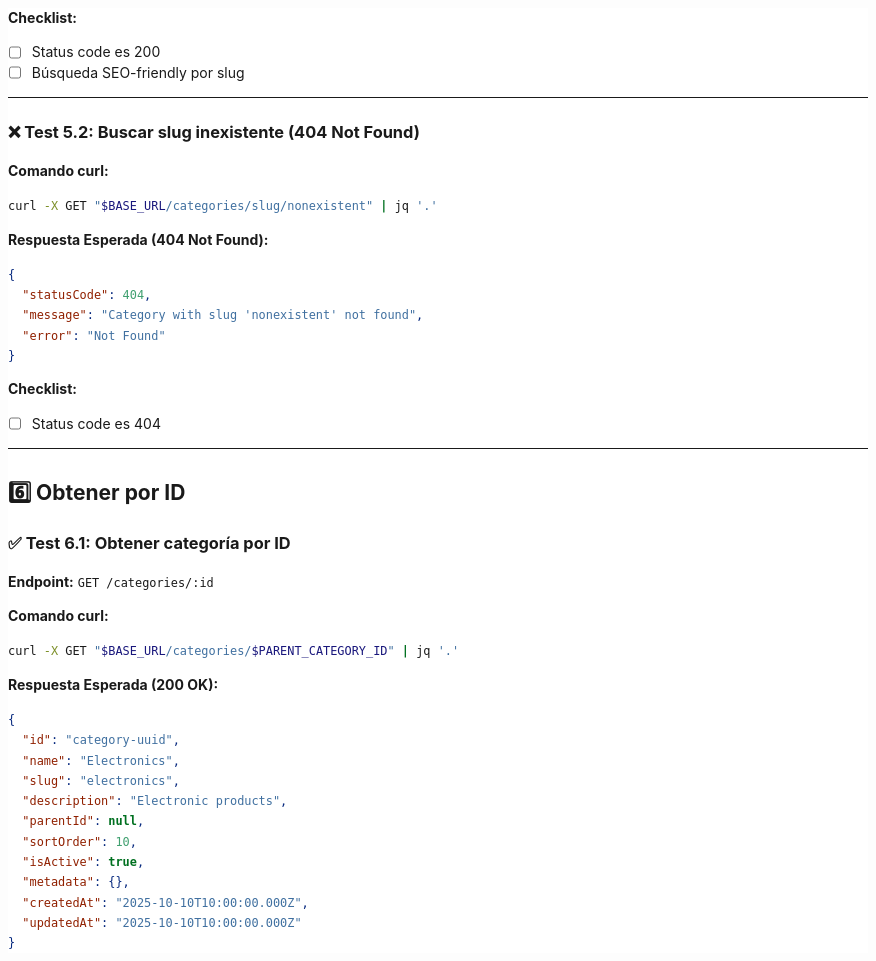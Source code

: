 **Checklist:**

- [ ] Status code es 200
- [ ] Búsqueda SEO-friendly por slug

---

### ❌ Test 5.2: Buscar slug inexistente (404 Not Found)

**Comando curl:**

```bash
curl -X GET "$BASE_URL/categories/slug/nonexistent" | jq '.'
```

**Respuesta Esperada (404 Not Found):**

```json
{
  "statusCode": 404,
  "message": "Category with slug 'nonexistent' not found",
  "error": "Not Found"
}
```

**Checklist:**

- [ ] Status code es 404

---

## 6️⃣ Obtener por ID

### ✅ Test 6.1: Obtener categoría por ID

**Endpoint:** `GET /categories/:id`

**Comando curl:**

```bash
curl -X GET "$BASE_URL/categories/$PARENT_CATEGORY_ID" | jq '.'
```

**Respuesta Esperada (200 OK):**

```json
{
  "id": "category-uuid",
  "name": "Electronics",
  "slug": "electronics",
  "description": "Electronic products",
  "parentId": null,
  "sortOrder": 10,
  "isActive": true,
  "metadata": {},
  "createdAt": "2025-10-10T10:00:00.000Z",
  "updatedAt": "2025-10-10T10:00:00.000Z"
}
```
